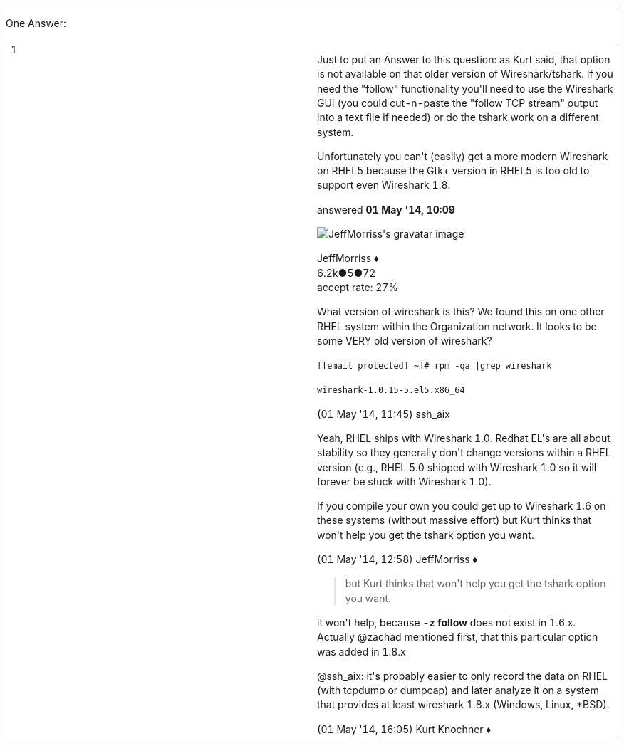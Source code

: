 ------------------------------------------------------------------------

<div class="tabBar">

<span id="sort-top"></span>

<div class="headQuestions">

One Answer:

</div>

</div>

<span id="32356"></span>

<div id="answer-container-32356" class="answer">

<table style="width:100%;"><colgroup><col style="width: 50%" /><col style="width: 50%" /></colgroup><tbody><tr class="odd"><td style="width: 30px; vertical-align: top"><div class="vote-buttons"><span id="post-32356-upvote" class="ajax-command post-vote up" rel="nofollow" title="I like this post (click again to cancel)"> </span><div id="post-32356-score" class="post-score" title="current number of votes">1</div><span id="post-32356-downvote" class="ajax-command post-vote down" rel="nofollow" title="I dont like this post (click again to cancel)"> </span></div></td><td><div class="item-right"><div class="answer-body"><p>Just to put an Answer to this question: as Kurt said, that option is not available on that older version of Wireshark/tshark. If you need the "follow" functionality you'll need to use the Wireshark GUI (you could cut-n-paste the "follow TCP stream" output into a text file if needed) or do the tshark work on a different system.</p><p>Unfortunately you can't (easily) get a more modern Wireshark on RHEL5 because the Gtk+ version in RHEL5 is too old to support even Wireshark 1.8.</p></div><div class="answer-controls post-controls"></div><div class="post-update-info-container"><div class="post-update-info post-update-info-user"><p>answered <strong>01 May '14, 10:09</strong></p><img src="https://secure.gravatar.com/avatar/e0564001bb7deb960d5d9d9c1e0ba074?s=32&amp;d=identicon&amp;r=g" class="gravatar" width="32" height="32" alt="JeffMorriss&#39;s gravatar image" /><p><span>JeffMorriss ♦</span><br />
<span class="score" title="6219 reputation points"><span>6.2k</span></span><span title="5 badges"><span class="silver">●</span><span class="badgecount">5</span></span><span title="72 badges"><span class="bronze">●</span><span class="badgecount">72</span></span><br />
<span class="accept_rate" title="Rate of the user&#39;s accepted answers">accept rate:</span> <span title="JeffMorriss has 103 accepted answers">27%</span></p></div></div><div id="comments-container-32356" class="comments-container"><span id="32360"></span><div id="comment-32360" class="comment"><div id="post-32360-score" class="comment-score"></div><div class="comment-text"><p>What version of wireshark is this? We found this on one other RHEL system within the Organization network. It looks to be some VERY old version of wireshark?</p><p><code>[[email protected] ~]# rpm -qa |grep wireshark</code></p><p><code>wireshark-1.0.15-5.el5.x86_64</code></p></div><div id="comment-32360-info" class="comment-info"><span class="comment-age">(01 May '14, 11:45)</span> <span class="comment-user userinfo">ssh_aix</span></div></div><span id="32362"></span><div id="comment-32362" class="comment"><div id="post-32362-score" class="comment-score"></div><div class="comment-text"><p>Yeah, RHEL ships with Wireshark 1.0. Redhat EL's are all about stability so they generally don't change versions within a RHEL version (e.g., RHEL 5.0 shipped with Wireshark 1.0 so it will forever be stuck with Wireshark 1.0).</p><p>If you compile your own you could get up to Wireshark 1.6 on these systems (without massive effort) but Kurt thinks that won't help you get the tshark option you want.</p></div><div id="comment-32362-info" class="comment-info"><span class="comment-age">(01 May '14, 12:58)</span> <span class="comment-user userinfo">JeffMorriss ♦</span></div></div><span id="32365"></span><div id="comment-32365" class="comment"><div id="post-32365-score" class="comment-score"></div><div class="comment-text"><blockquote><p>but Kurt thinks that won't help you get the tshark option you want.</p></blockquote><p>it won't help, because <strong>-z follow</strong> does not exist in 1.6.x. Actually <span>@zachad</span> mentioned first, that this particular option was added in 1.8.x</p><p><span>@ssh_aix</span>: it's probably easier to only record the data on RHEL (with tcpdump or dumpcap) and later analyze it on a system that provides at least wireshark 1.8.x (Windows, Linux, *BSD).</p></div><div id="comment-32365-info" class="comment-info"><span class="comment-age">(01 May '14, 16:05)</span> <span class="comment-user userinfo">Kurt Knochner ♦</span></div></div></div><div id="comment-tools-32356" class="comment-tools"></div><div class="clear"></div><div id="comment-32356-form-container" class="comment-form-container"></div><div class="clear"></div></div></td></tr></tbody></table>

</div>

<div class="paginator-container-left">

</div>

</div>

</div>


